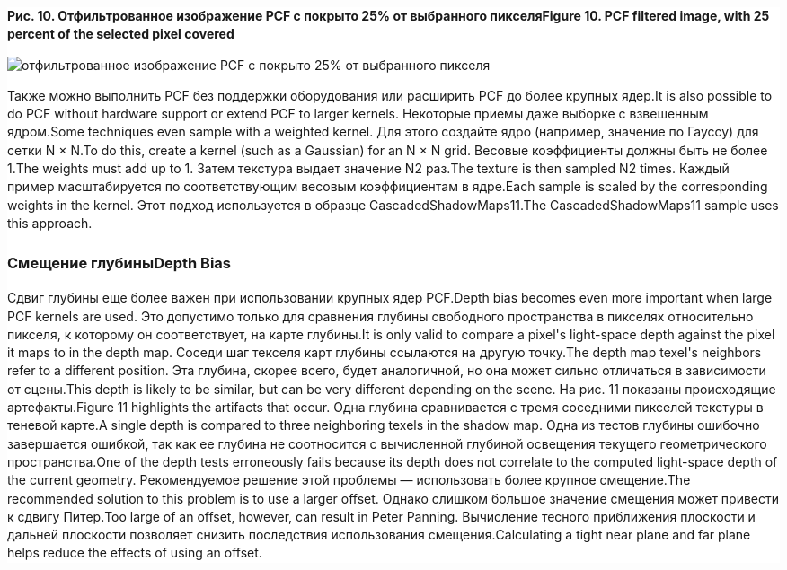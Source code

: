 <span data-ttu-id="4273d-266">**Рис. 10. Отфильтрованное изображение PCF с покрыто 25% от выбранного пикселя**</span><span class="sxs-lookup"><span data-stu-id="4273d-266">**Figure 10. PCF filtered image, with 25 percent of the selected pixel covered**</span></span>

![отфильтрованное изображение PCF с покрыто 25% от выбранного пикселя](images/pcf-filtered-image.png)

<span data-ttu-id="4273d-268">Также можно выполнить PCF без поддержки оборудования или расширить PCF до более крупных ядер.</span><span class="sxs-lookup"><span data-stu-id="4273d-268">It is also possible to do PCF without hardware support or extend PCF to larger kernels.</span></span> <span data-ttu-id="4273d-269">Некоторые приемы даже выборке с взвешенным ядром.</span><span class="sxs-lookup"><span data-stu-id="4273d-269">Some techniques even sample with a weighted kernel.</span></span> <span data-ttu-id="4273d-270">Для этого создайте ядро (например, значение по Гауссу) для сетки N × N.</span><span class="sxs-lookup"><span data-stu-id="4273d-270">To do this, create a kernel (such as a Gaussian) for an N × N grid.</span></span> <span data-ttu-id="4273d-271">Весовые коэффициенты должны быть не более 1.</span><span class="sxs-lookup"><span data-stu-id="4273d-271">The weights must add up to 1.</span></span> <span data-ttu-id="4273d-272">Затем текстура выдает значение N2 раз.</span><span class="sxs-lookup"><span data-stu-id="4273d-272">The texture is then sampled N2 times.</span></span> <span data-ttu-id="4273d-273">Каждый пример масштабируется по соответствующим весовым коэффициентам в ядре.</span><span class="sxs-lookup"><span data-stu-id="4273d-273">Each sample is scaled by the corresponding weights in the kernel.</span></span> <span data-ttu-id="4273d-274">Этот подход используется в образце CascadedShadowMaps11.</span><span class="sxs-lookup"><span data-stu-id="4273d-274">The CascadedShadowMaps11 sample uses this approach.</span></span>

### <a name="depth-bias"></a><span data-ttu-id="4273d-275">Смещение глубины</span><span class="sxs-lookup"><span data-stu-id="4273d-275">Depth Bias</span></span>

<span data-ttu-id="4273d-276">Сдвиг глубины еще более важен при использовании крупных ядер PCF.</span><span class="sxs-lookup"><span data-stu-id="4273d-276">Depth bias becomes even more important when large PCF kernels are used.</span></span> <span data-ttu-id="4273d-277">Это допустимо только для сравнения глубины свободного пространства в пикселях относительно пикселя, к которому он соответствует, на карте глубины.</span><span class="sxs-lookup"><span data-stu-id="4273d-277">It is only valid to compare a pixel's light-space depth against the pixel it maps to in the depth map.</span></span> <span data-ttu-id="4273d-278">Соседи шаг текселя карт глубины ссылаются на другую точку.</span><span class="sxs-lookup"><span data-stu-id="4273d-278">The depth map texel's neighbors refer to a different position.</span></span> <span data-ttu-id="4273d-279">Эта глубина, скорее всего, будет аналогичной, но она может сильно отличаться в зависимости от сцены.</span><span class="sxs-lookup"><span data-stu-id="4273d-279">This depth is likely to be similar, but can be very different depending on the scene.</span></span> <span data-ttu-id="4273d-280">На рис. 11 показаны происходящие артефакты.</span><span class="sxs-lookup"><span data-stu-id="4273d-280">Figure 11 highlights the artifacts that occur.</span></span> <span data-ttu-id="4273d-281">Одна глубина сравнивается с тремя соседними пикселей текстуры в теневой карте.</span><span class="sxs-lookup"><span data-stu-id="4273d-281">A single depth is compared to three neighboring texels in the shadow map.</span></span> <span data-ttu-id="4273d-282">Одна из тестов глубины ошибочно завершается ошибкой, так как ее глубина не соотносится с вычисленной глубиной освещения текущего геометрического пространства.</span><span class="sxs-lookup"><span data-stu-id="4273d-282">One of the depth tests erroneously fails because its depth does not correlate to the computed light-space depth of the current geometry.</span></span> <span data-ttu-id="4273d-283">Рекомендуемое решение этой проблемы — использовать более крупное смещение.</span><span class="sxs-lookup"><span data-stu-id="4273d-283">The recommended solution to this problem is to use a larger offset.</span></span> <span data-ttu-id="4273d-284">Однако слишком большое значение смещения может привести к сдвигу Питер.</span><span class="sxs-lookup"><span data-stu-id="4273d-284">Too large of an offset, however, can result in Peter Panning.</span></span> <span data-ttu-id="4273d-285">Вычисление тесного приближения плоскости и дальней плоскости позволяет снизить последствия использования смещения.</span><span class="sxs-lookup"><span data-stu-id="4273d-285">Calculating a tight near plane and far plane helps reduce the effects of using an offset.</span></span>
